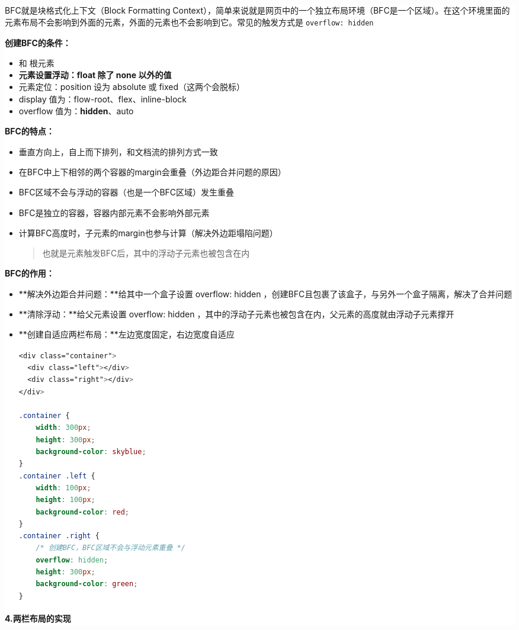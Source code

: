 BFC就是块格式化上下文（Block Formatting Context），简单来说就是网页中的一个独立布局环境（BFC是一个区域）。在这个环境里面的元素布局不会影响到外面的元素，外面的元素也不会影响到它。常见的触发方式是 `overflow: hidden`

**创建BFC的条件：**

+ <body>  和  <html>根元素
+ **元素设置浮动：float 除了 none 以外的值**
+ 元素定位：position 设为 absolute 或 fixed（这两个会脱标）
+ display 值为：flow-root、flex、inline-block
+ overflow 值为：**hidden**、auto

**BFC的特点：**

+ 垂直方向上，自上而下排列，和文档流的排列方式一致

+ 在BFC中上下相邻的两个容器的margin会重叠（外边距合并问题的原因）

+ BFC区域不会与浮动的容器（也是一个BFC区域）发生重叠

+ BFC是独立的容器，容器内部元素不会影响外部元素

+ 计算BFC高度时，子元素的margin也参与计算（解决外边距塌陷问题）

  > 也就是元素触发BFC后，其中的浮动子元素也被包含在内

**BFC的作用：**

+ **解决外边距合并问题：**给其中一个盒子设置 overflow: hidden ，创建BFC且包裹了该盒子，与另外一个盒子隔离，解决了合并问题

+ **清除浮动：**给父元素设置 overflow: hidden ，其中的浮动子元素也被包含在内，父元素的高度就由浮动子元素撑开

+ **创建自适应两栏布局：**左边宽度固定，右边宽度自适应

  ```css
  <div class="container">
  	<div class="left"></div>
  	<div class="right"></div>
  </div>

  .container {
      width: 300px;
      height: 300px;
      background-color: skyblue;
  }
  .container .left {
      width: 100px;
      height: 100px;
      background-color: red;
  }
  .container .right {
      /* 创建BFC，BFC区域不会与浮动元素重叠 */
      overflow: hidden;
      height: 300px;
      background-color: green;
  }
  ```

#### 4.两栏布局的实现
